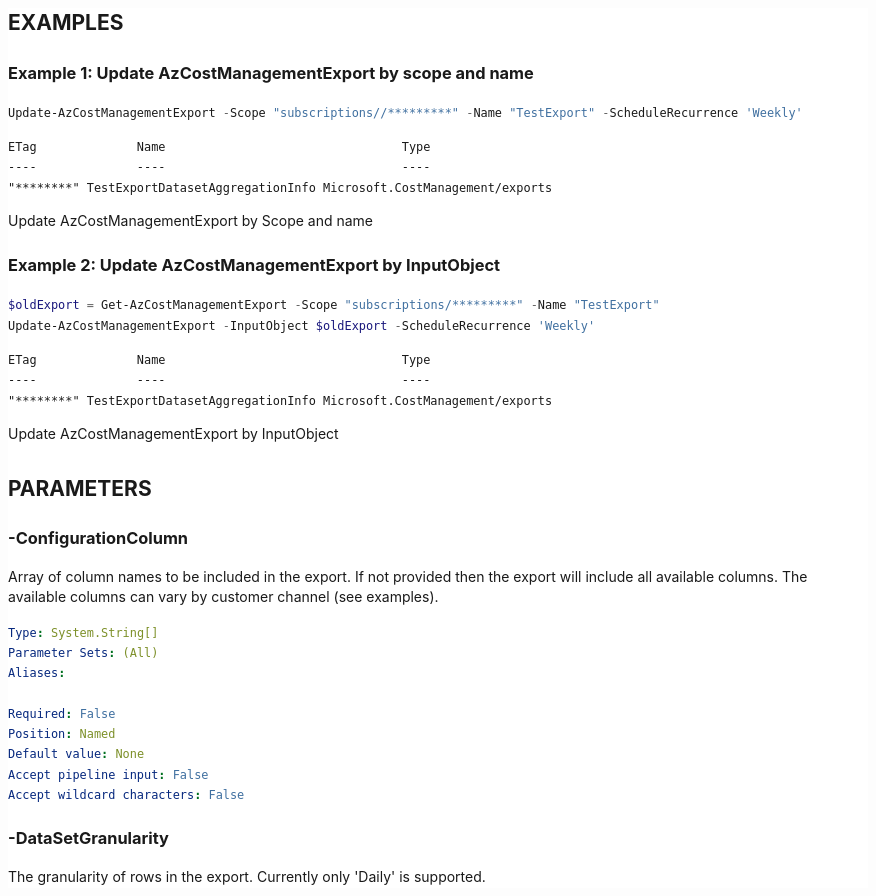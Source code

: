 ## EXAMPLES

### Example 1: Update AzCostManagementExport by scope and name
```powershell
Update-AzCostManagementExport -Scope "subscriptions//*********" -Name "TestExport" -ScheduleRecurrence 'Weekly'
```

```output
ETag              Name                                 Type
----              ----                                 ----
"********" TestExportDatasetAggregationInfo Microsoft.CostManagement/exports
```

Update AzCostManagementExport by Scope and name

### Example 2: Update AzCostManagementExport by InputObject
```powershell
$oldExport = Get-AzCostManagementExport -Scope "subscriptions/*********" -Name "TestExport"
Update-AzCostManagementExport -InputObject $oldExport -ScheduleRecurrence 'Weekly'
```

```output
ETag              Name                                 Type
----              ----                                 ----
"********" TestExportDatasetAggregationInfo Microsoft.CostManagement/exports
```

Update AzCostManagementExport by InputObject

## PARAMETERS

### -ConfigurationColumn
Array of column names to be included in the export.
If not provided then the export will include all available columns.
The available columns can vary by customer channel (see examples).

```yaml
Type: System.String[]
Parameter Sets: (All)
Aliases:

Required: False
Position: Named
Default value: None
Accept pipeline input: False
Accept wildcard characters: False
```

### -DataSetGranularity
The granularity of rows in the export.
Currently only 'Daily' is supported.
